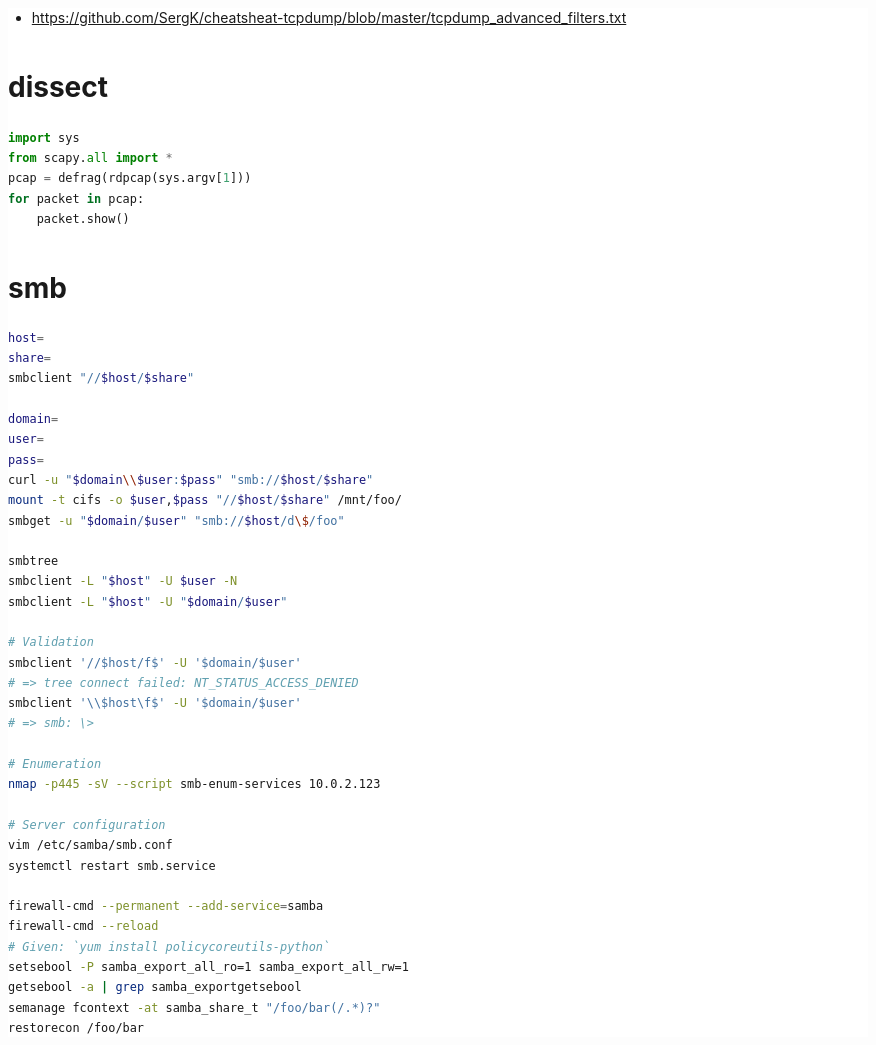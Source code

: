 - https://github.com/SergK/cheatsheat-tcpdump/blob/master/tcpdump_advanced_filters.txt

# dissect

```python
import sys
from scapy.all import *
pcap = defrag(rdpcap(sys.argv[1]))
for packet in pcap:
    packet.show()
```

# smb

```bash
host=
share=
smbclient "//$host/$share"

domain=
user=
pass=
curl -u "$domain\\$user:$pass" "smb://$host/$share"
mount -t cifs -o $user,$pass "//$host/$share" /mnt/foo/
smbget -u "$domain/$user" "smb://$host/d\$/foo"

smbtree
smbclient -L "$host" -U $user -N
smbclient -L "$host" -U "$domain/$user"

# Validation
smbclient '//$host/f$' -U '$domain/$user'
# => tree connect failed: NT_STATUS_ACCESS_DENIED
smbclient '\\$host\f$' -U '$domain/$user'
# => smb: \>

# Enumeration
nmap -p445 -sV --script smb-enum-services 10.0.2.123

# Server configuration
vim /etc/samba/smb.conf
systemctl restart smb.service

firewall-cmd --permanent --add-service=samba
firewall-cmd --reload
# Given: `yum install policycoreutils-python`
setsebool -P samba_export_all_ro=1 samba_export_all_rw=1
getsebool -a | grep samba_exportgetsebool
semanage fcontext -at samba_share_t "/foo/bar(/.*)?"
restorecon /foo/bar
```
